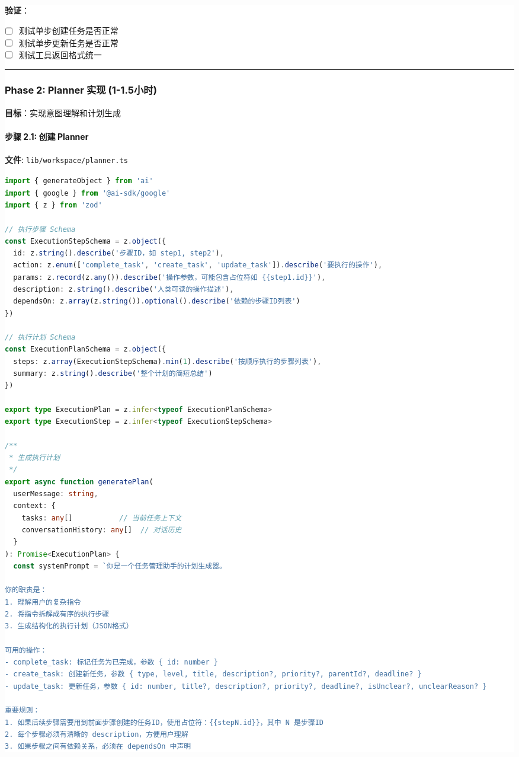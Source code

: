 **验证**：
- [ ] 测试单步创建任务是否正常
- [ ] 测试单步更新任务是否正常
- [ ] 测试工具返回格式统一

---

### Phase 2: Planner 实现 (1-1.5小时)

**目标**：实现意图理解和计划生成

#### 步骤 2.1: 创建 Planner

**文件**: `lib/workspace/planner.ts`

```typescript
import { generateObject } from 'ai'
import { google } from '@ai-sdk/google'
import { z } from 'zod'

// 执行步骤 Schema
const ExecutionStepSchema = z.object({
  id: z.string().describe('步骤ID，如 step1, step2'),
  action: z.enum(['complete_task', 'create_task', 'update_task']).describe('要执行的操作'),
  params: z.record(z.any()).describe('操作参数，可能包含占位符如 {{step1.id}}'),
  description: z.string().describe('人类可读的操作描述'),
  dependsOn: z.array(z.string()).optional().describe('依赖的步骤ID列表')
})

// 执行计划 Schema
const ExecutionPlanSchema = z.object({
  steps: z.array(ExecutionStepSchema).min(1).describe('按顺序执行的步骤列表'),
  summary: z.string().describe('整个计划的简短总结')
})

export type ExecutionPlan = z.infer<typeof ExecutionPlanSchema>
export type ExecutionStep = z.infer<typeof ExecutionStepSchema>

/**
 * 生成执行计划
 */
export async function generatePlan(
  userMessage: string,
  context: {
    tasks: any[]           // 当前任务上下文
    conversationHistory: any[]  // 对话历史
  }
): Promise<ExecutionPlan> {
  const systemPrompt = `你是一个任务管理助手的计划生成器。

你的职责是：
1. 理解用户的复杂指令
2. 将指令拆解成有序的执行步骤
3. 生成结构化的执行计划（JSON格式）

可用的操作：
- complete_task: 标记任务为已完成，参数 { id: number }
- create_task: 创建新任务，参数 { type, level, title, description?, priority?, parentId?, deadline? }
- update_task: 更新任务，参数 { id: number, title?, description?, priority?, deadline?, isUnclear?, unclearReason? }

重要规则：
1. 如果后续步骤需要用到前面步骤创建的任务ID，使用占位符：{{stepN.id}}，其中 N 是步骤ID
2. 每个步骤必须有清晰的 description，方便用户理解
3. 如果步骤之间有依赖关系，必须在 dependsOn 中声明
```